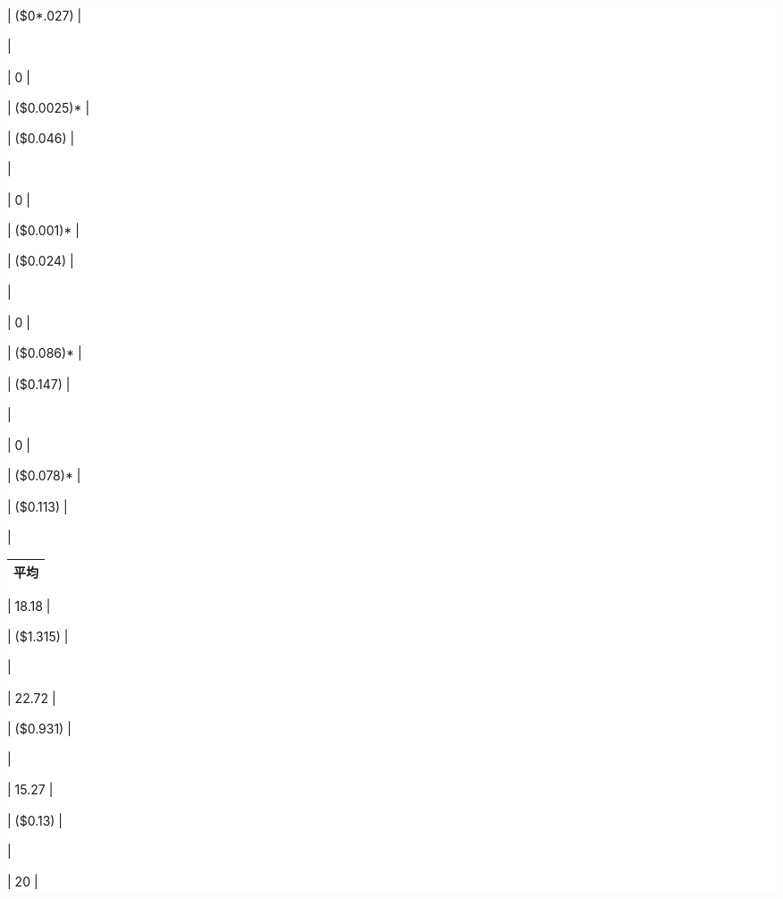 &#124; ($0*.027) &#124;

|

&#124; 0 &#124;

&#124; ($0.0025)* &#124;

&#124; ($0.046) &#124;

|

&#124; 0 &#124;

&#124; ($0.001)* &#124;

&#124; ($0.024) &#124;

|

&#124; 0 &#124;

&#124; ($0.086)* &#124;

&#124; ($0.147) &#124;

|

&#124; 0 &#124;

&#124; ($0.078)* &#124;

&#124; ($0.113) &#124;

|

| 平均 |
| --- |

&#124; 18.18 &#124;

&#124; ($1.315) &#124;

|

&#124; 22.72 &#124;

&#124; ($0.931) &#124;

|

&#124; 15.27 &#124;

&#124; ($0.13) &#124;

|

&#124; 20 &#124;
